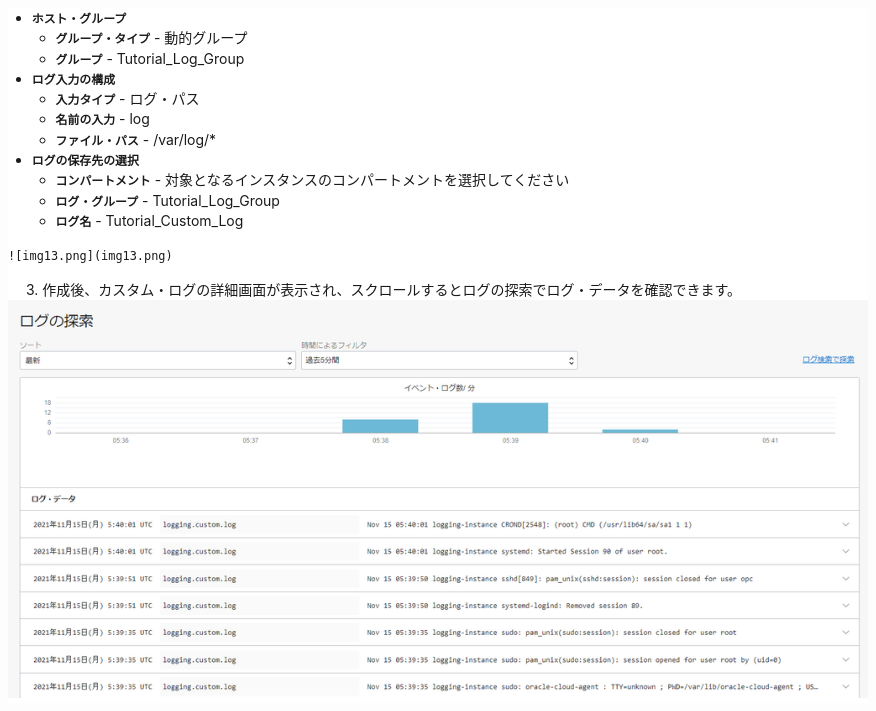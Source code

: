    - **`ホスト・グループ`** 
     - **`グループ・タイプ`** - 動的グループ
     - **`グループ`** - Tutorial_Log_Group
   - **`ログ入力の構成`** 
     - **`入力タイプ`** - ログ・パス
     - **`名前の入力`** - log
     - **`ファイル・パス`** - /var/log/*
   - **`ログの保存先の選択`**
     - **`コンパートメント`** - 対象となるインスタンスのコンパートメントを選択してください
     - **`ログ・グループ`** - Tutorial_Log_Group
     - **`ログ名`** - Tutorial_Custom_Log
     
    ![img13.png](img13.png)
  　
3. 作成後、カスタム・ログの詳細画面が表示され、スクロールするとログの探索でログ・データを確認できます。
      ![img14.png](img14.png)
